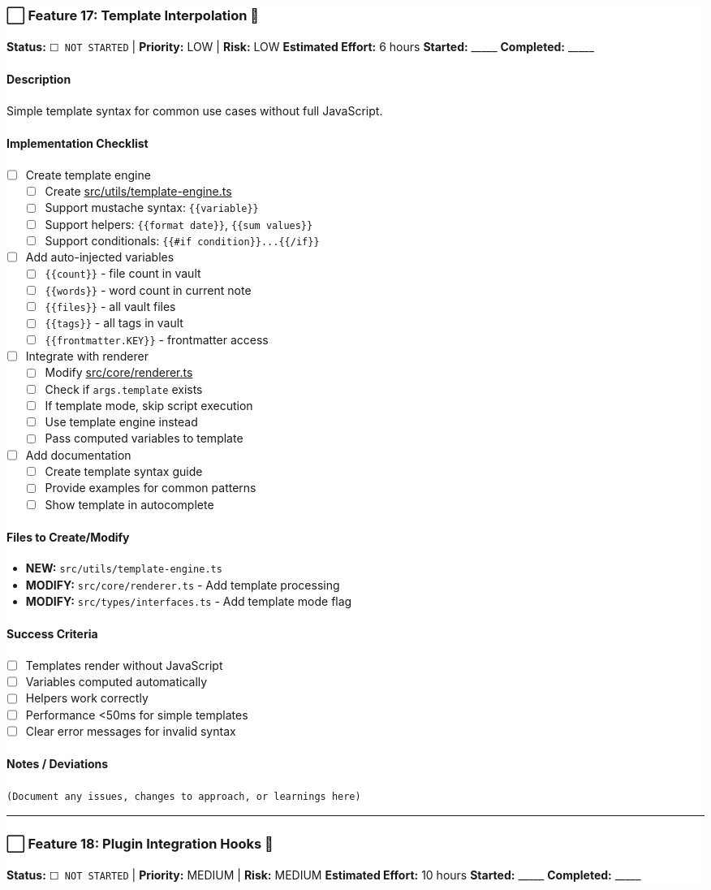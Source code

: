 ### ⬜ Feature 17: Template Interpolation 📝
**Status:** `⬜ NOT STARTED` | **Priority:** LOW | **Risk:** LOW
**Estimated Effort:** 6 hours
**Started:** _____
**Completed:** _____

#### Description
Simple template syntax for common use cases without full JavaScript.

#### Implementation Checklist
- [ ] Create template engine
  - [ ] Create [src/utils/template-engine.ts](src/utils/template-engine.ts)
  - [ ] Support mustache syntax: `{{variable}}`
  - [ ] Support helpers: `{{format date}}`, `{{sum values}}`
  - [ ] Support conditionals: `{{#if condition}}...{{/if}}`
- [ ] Add auto-injected variables
  - [ ] `{{count}}` - file count in vault
  - [ ] `{{words}}` - word count in current note
  - [ ] `{{files}}` - all vault files
  - [ ] `{{tags}}` - all tags in vault
  - [ ] `{{frontmatter.KEY}}` - frontmatter access
- [ ] Integrate with renderer
  - [ ] Modify [src/core/renderer.ts](src/core/renderer.ts)
  - [ ] Check if `args.template` exists
  - [ ] If template mode, skip script execution
  - [ ] Use template engine instead
  - [ ] Pass computed variables to template
- [ ] Add documentation
  - [ ] Create template syntax guide
  - [ ] Provide examples for common patterns
  - [ ] Show template in autocomplete

#### Files to Create/Modify
- **NEW:** `src/utils/template-engine.ts`
- **MODIFY:** `src/core/renderer.ts` - Add template processing
- **MODIFY:** `src/types/interfaces.ts` - Add template mode flag

#### Success Criteria
- [ ] Templates render without JavaScript
- [ ] Variables computed automatically
- [ ] Helpers work correctly
- [ ] Performance <50ms for simple templates
- [ ] Clear error messages for invalid syntax

#### Notes / Deviations
```
(Document any issues, changes to approach, or learnings here)
```

---

### ⬜ Feature 18: Plugin Integration Hooks 🔌
**Status:** `⬜ NOT STARTED` | **Priority:** MEDIUM | **Risk:** MEDIUM
**Estimated Effort:** 10 hours
**Started:** _____
**Completed:** _____
